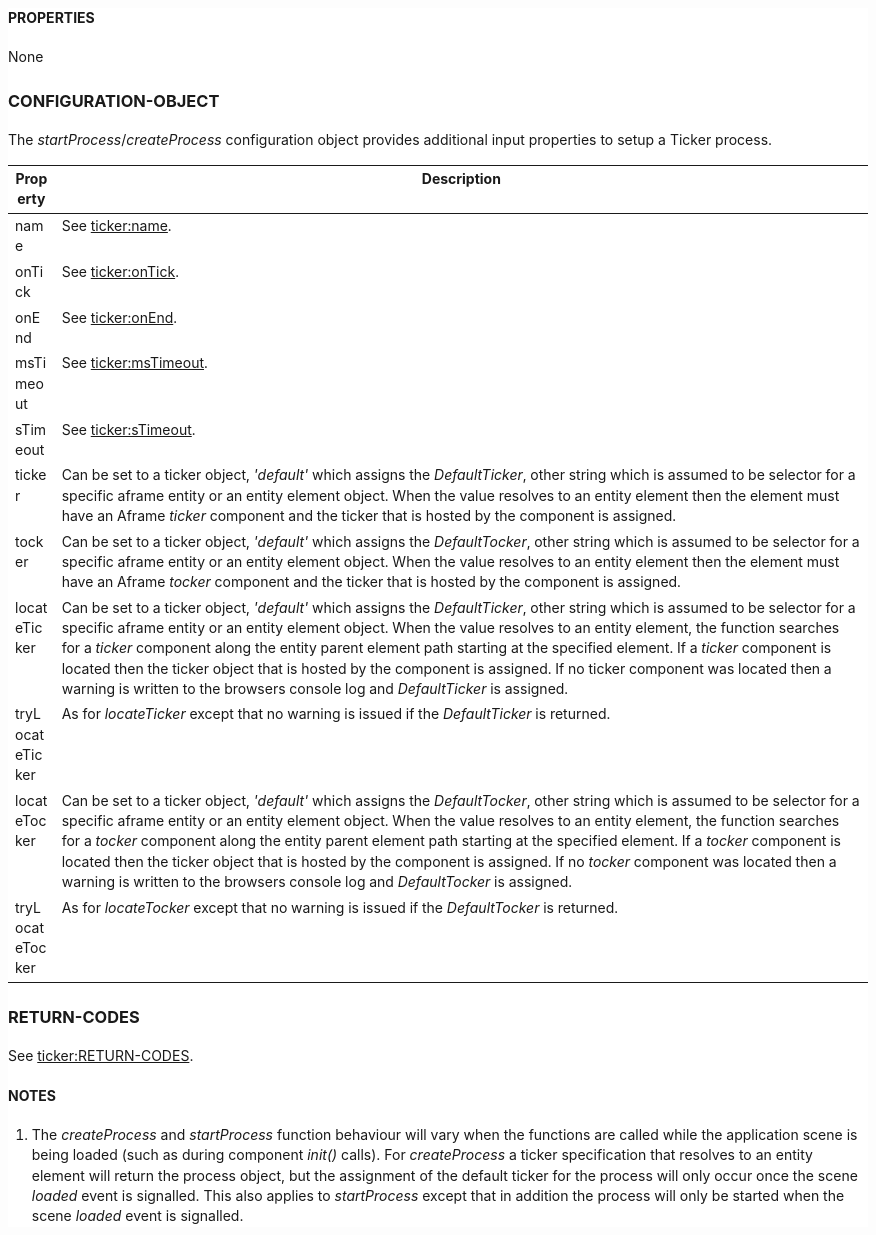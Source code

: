 #### PROPERTIES

None

### CONFIGURATION-OBJECT

The *startProcess*/*createProcess* configuration object provides additional input properties to setup a Ticker process.

Property | Description
-------- | -----------
name | See [ticker:name](./ticker.md#CONFIGURATION-OBJECT).
onTick | See [ticker:onTick](./ticker.md#CONFIGURATION-OBJECT).
onEnd | See [ticker:onEnd](./ticker.md#CONFIGURATION-OBJECT).
msTimeout | See [ticker:msTimeout](./ticker.md#CONFIGURATION-OBJECT).
sTimeout | See [ticker:sTimeout](./ticker.md#CONFIGURATION-OBJECT).
ticker | Can be set to a ticker object, *'default'* which assigns the *DefaultTicker*, other string which is assumed to be selector for a specific aframe entity or an entity element object. When the value resolves to an entity element then the element must have an Aframe *ticker* component and the ticker that is hosted by the component is assigned.
tocker | Can be set to a ticker object, *'default'* which assigns the *DefaultTocker*, other string which is assumed to be selector for a specific aframe entity or an entity element object. When the value resolves to an entity element then the element must have an Aframe *tocker* component and the ticker that is hosted by the component is assigned.
locateTicker | Can be set to a ticker object, *'default'* which assigns the *DefaultTicker*, other string which is assumed to be selector for a specific aframe entity or an entity element object. When the value resolves to an entity element, the function searches for a *ticker* component along the entity parent element path starting at the specified element. If a *ticker* component is located then the ticker object that is hosted by the component is assigned. If no ticker component was located then a warning is written to the browsers console log and *DefaultTicker* is assigned.
tryLocateTicker | As for *locateTicker* except that no warning is issued if the *DefaultTicker* is returned.
locateTocker | Can be set to a ticker object, *'default'* which assigns the *DefaultTocker*, other string which is assumed to be selector for a specific aframe entity or an entity element object. When the value resolves to an entity element, the function searches for a *tocker* component along the entity parent element path starting at the specified element. If a *tocker* component is located then the ticker object that is hosted by the component is assigned. If no *tocker* component was located then a warning is written to the browsers console log and *DefaultTocker* is assigned.
tryLocateTocker | As for *locateTocker* except that no warning is issued if the *DefaultTocker* is returned.

### RETURN-CODES

See [ticker:RETURN-CODES](./ticker.md#RETURN-CODES).

#### NOTES

1. The *createProcess* and *startProcess* function behaviour will vary when the functions are called while the application scene is being loaded (such as during component *init()* calls). For *createProcess* a ticker specification that resolves to an entity element will return the process object, but the assignment of the default ticker for the process will only occur once the scene *loaded* event is signalled. This also applies to *startProcess* except that in addition the process will only be started when the scene *loaded* event is signalled.
